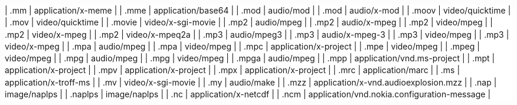 | .mm        | application/x-meme                                                        |
| .mme       | application/base64                                                        |
| .mod       | audio/mod                                                                 |
| .mod       | audio/x-mod                                                               |
| .moov      | video/quicktime                                                           |
| .mov       | video/quicktime                                                           |
| .movie     | video/x-sgi-movie                                                         |
| .mp2       | audio/mpeg                                                                |
| .mp2       | audio/x-mpeg                                                              |
| .mp2       | video/mpeg                                                                |
| .mp2       | video/x-mpeg                                                              |
| .mp2       | video/x-mpeq2a                                                            |
| .mp3       | audio/mpeg3                                                               |
| .mp3       | audio/x-mpeg-3                                                            |
| .mp3       | video/mpeg                                                                |
| .mp3       | video/x-mpeg                                                              |
| .mpa       | audio/mpeg                                                                |
| .mpa       | video/mpeg                                                                |
| .mpc       | application/x-project                                                     |
| .mpe       | video/mpeg                                                                |
| .mpeg      | video/mpeg                                                                |
| .mpg       | audio/mpeg                                                                |
| .mpg       | video/mpeg                                                                |
| .mpga      | audio/mpeg                                                                |
| .mpp       | application/vnd.ms-project                                                |
| .mpt       | application/x-project                                                     |
| .mpv       | application/x-project                                                     |
| .mpx       | application/x-project                                                     |
| .mrc       | application/marc                                                          |
| .ms        | application/x-troff-ms                                                    |
| .mv        | video/x-sgi-movie                                                         |
| .my        | audio/make                                                                |
| .mzz       | application/x-vnd.audioexplosion.mzz                                      |
| .nap       | image/naplps                                                              |
| .naplps    | image/naplps                                                              |
| .nc        | application/x-netcdf                                                      |
| .ncm       | application/vnd.nokia.configuration-message                               |